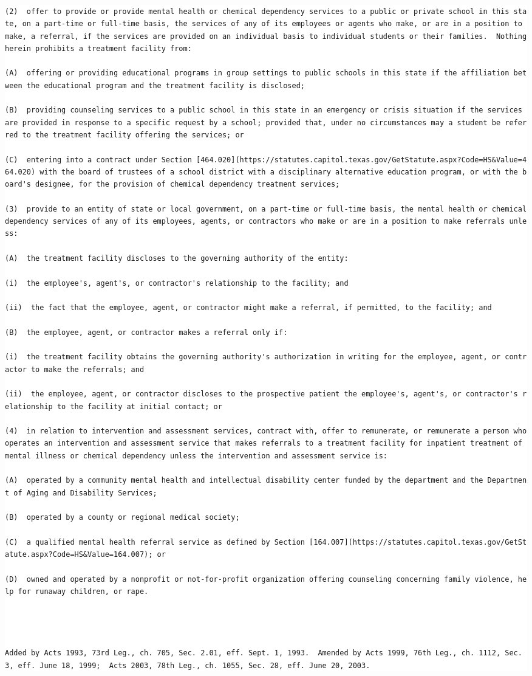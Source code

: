     (2)  offer to provide or provide mental health or chemical dependency services to a public or private school in this state, on a part-time or full-time basis, the services of any of its employees or agents who make, or are in a position to make, a referral, if the services are provided on an individual basis to individual students or their families.  Nothing herein prohibits a treatment facility from:
    
    (A)  offering or providing educational programs in group settings to public schools in this state if the affiliation between the educational program and the treatment facility is disclosed;
    
    (B)  providing counseling services to a public school in this state in an emergency or crisis situation if the services are provided in response to a specific request by a school; provided that, under no circumstances may a student be referred to the treatment facility offering the services; or
    
    (C)  entering into a contract under Section [464.020](https://statutes.capitol.texas.gov/GetStatute.aspx?Code=HS&Value=464.020) with the board of trustees of a school district with a disciplinary alternative education program, or with the board's designee, for the provision of chemical dependency treatment services;
    
    (3)  provide to an entity of state or local government, on a part-time or full-time basis, the mental health or chemical dependency services of any of its employees, agents, or contractors who make or are in a position to make referrals unless:
    
    (A)  the treatment facility discloses to the governing authority of the entity:
    
    (i)  the employee's, agent's, or contractor's relationship to the facility; and
    
    (ii)  the fact that the employee, agent, or contractor might make a referral, if permitted, to the facility; and
    
    (B)  the employee, agent, or contractor makes a referral only if:
    
    (i)  the treatment facility obtains the governing authority's authorization in writing for the employee, agent, or contractor to make the referrals; and
    
    (ii)  the employee, agent, or contractor discloses to the prospective patient the employee's, agent's, or contractor's relationship to the facility at initial contact; or
    
    (4)  in relation to intervention and assessment services, contract with, offer to remunerate, or remunerate a person who operates an intervention and assessment service that makes referrals to a treatment facility for inpatient treatment of mental illness or chemical dependency unless the intervention and assessment service is:
    
    (A)  operated by a community mental health and intellectual disability center funded by the department and the Department of Aging and Disability Services;
    
    (B)  operated by a county or regional medical society;
    
    (C)  a qualified mental health referral service as defined by Section [164.007](https://statutes.capitol.texas.gov/GetStatute.aspx?Code=HS&Value=164.007); or
    
    (D)  owned and operated by a nonprofit or not-for-profit organization offering counseling concerning family violence, help for runaway children, or rape.
    
    
    
    
    Added by Acts 1993, 73rd Leg., ch. 705, Sec. 2.01, eff. Sept. 1, 1993.  Amended by Acts 1999, 76th Leg., ch. 1112, Sec. 3, eff. June 18, 1999;  Acts 2003, 78th Leg., ch. 1055, Sec. 28, eff. June 20, 2003.
    